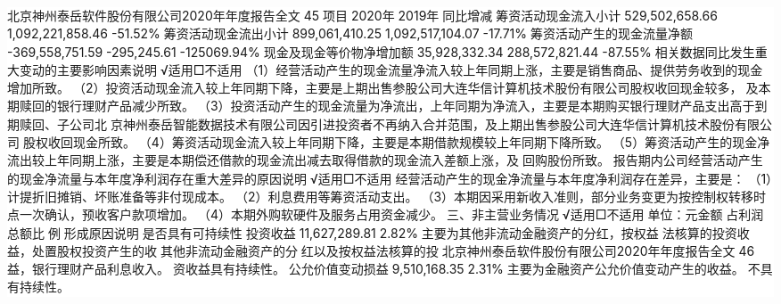 北京神州泰岳软件股份有限公司2020年年度报告全文
45
项目
2020年
2019年
同比增减
筹资活动现金流入小计
529,502,658.66
1,092,221,858.46
-51.52%
筹资活动现金流出小计
899,061,410.25
1,092,517,104.07
-17.71%
筹资活动产生的现金流量净额
-369,558,751.59
-295,245.61
-125069.94%
现金及现金等价物净增加额
35,928,332.34
288,572,821.44
-87.55%
相关数据同比发生重大变动的主要影响因素说明
√适用□不适用
（1）经营活动产生的现金流量净流入较上年同期上涨，主要是销售商品、提供劳务收到的现金增加所致。
（2）投资活动现金流入较上年同期下降，主要是上期出售参股公司大连华信计算机技术股份有限公司股权收回现金较多，
及本期赎回的银行理财产品减少所致。
（3）投资活动产生的现金流量为净流出，上年同期为净流入，主要是本期购买银行理财产品支出高于到期赎回、子公司北
京神州泰岳智能数据技术有限公司因引进投资者不再纳入合并范围，及上期出售参股公司大连华信计算机技术股份有限公司
股权收回现金所致。
（4）筹资活动现金流入较上年同期下降，主要是本期借款规模较上年同期下降所致。
（5）筹资活动产生的现金净流出较上年同期上涨，主要是本期偿还借款的现金流出减去取得借款的现金流入差额上涨，及
回购股份所致。
报告期内公司经营活动产生的现金净流量与本年度净利润存在重大差异的原因说明
√适用□不适用
经营活动产生的现金净流量与本年度净利润存在差异，主要是：
（1）计提折旧摊销、坏账准备等非付现成本。
（2）利息费用等筹资活动支出。
（3）本期因采用新收入准则，部分业务变更为按控制权转移时点一次确认，预收客户款项增加。
（4）本期外购软硬件及服务占用资金减少。
三、非主营业务情况
√适用□不适用
单位：元金额
占利润
总额比
例
形成原因说明
是否具有可持续性
投资收益
11,627,289.81
2.82%
主要为其他非流动金融资产的分红，按权益
法核算的投资收益，处置股权投资产生的收
其他非流动金融资产的分
红以及按权益法核算的投
北京神州泰岳软件股份有限公司2020年年度报告全文
46
益，银行理财产品利息收入。
资收益具有持续性。
公允价值变动损益
9,510,168.35
2.31%
主要为金融资产公允价值变动产生的收益。
不具有持续性。